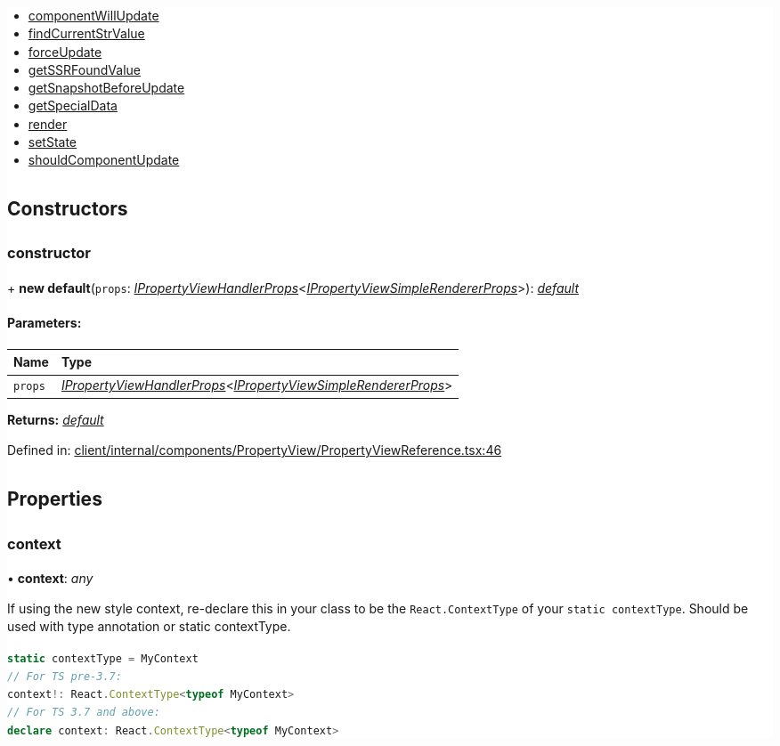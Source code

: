 - [componentWillUpdate](client_internal_components_propertyview_propertyviewreference.default.md#componentwillupdate)
- [findCurrentStrValue](client_internal_components_propertyview_propertyviewreference.default.md#findcurrentstrvalue)
- [forceUpdate](client_internal_components_propertyview_propertyviewreference.default.md#forceupdate)
- [getSSRFoundValue](client_internal_components_propertyview_propertyviewreference.default.md#getssrfoundvalue)
- [getSnapshotBeforeUpdate](client_internal_components_propertyview_propertyviewreference.default.md#getsnapshotbeforeupdate)
- [getSpecialData](client_internal_components_propertyview_propertyviewreference.default.md#getspecialdata)
- [render](client_internal_components_propertyview_propertyviewreference.default.md#render)
- [setState](client_internal_components_propertyview_propertyviewreference.default.md#setstate)
- [shouldComponentUpdate](client_internal_components_propertyview_propertyviewreference.default.md#shouldcomponentupdate)

## Constructors

### constructor

\+ **new default**(`props`: [*IPropertyViewHandlerProps*](../interfaces/client_internal_components_propertyview.ipropertyviewhandlerprops.md)<[*IPropertyViewSimpleRendererProps*](../interfaces/client_internal_components_propertyview_propertyviewsimple.ipropertyviewsimplerendererprops.md)\>): [*default*](client_internal_components_propertyview_propertyviewreference.default.md)

#### Parameters:

Name | Type |
:------ | :------ |
`props` | [*IPropertyViewHandlerProps*](../interfaces/client_internal_components_propertyview.ipropertyviewhandlerprops.md)<[*IPropertyViewSimpleRendererProps*](../interfaces/client_internal_components_propertyview_propertyviewsimple.ipropertyviewsimplerendererprops.md)\> |

**Returns:** [*default*](client_internal_components_propertyview_propertyviewreference.default.md)

Defined in: [client/internal/components/PropertyView/PropertyViewReference.tsx:46](https://github.com/onzag/itemize/blob/3efa2a4a/client/internal/components/PropertyView/PropertyViewReference.tsx#L46)

## Properties

### context

• **context**: *any*

If using the new style context, re-declare this in your class to be the
`React.ContextType` of your `static contextType`.
Should be used with type annotation or static contextType.

```ts
static contextType = MyContext
// For TS pre-3.7:
context!: React.ContextType<typeof MyContext>
// For TS 3.7 and above:
declare context: React.ContextType<typeof MyContext>
```
